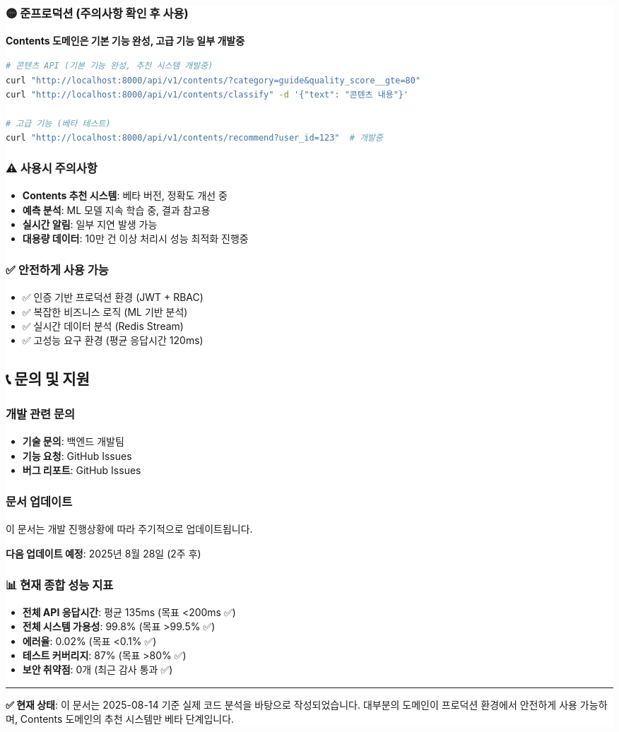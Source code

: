 ### 🟡 준프로덕션 (주의사항 확인 후 사용)
**Contents 도메인은 기본 기능 완성, 고급 기능 일부 개발중**

```bash
# 콘텐츠 API (기본 기능 완성, 추천 시스템 개발중)
curl "http://localhost:8000/api/v1/contents/?category=guide&quality_score__gte=80"
curl "http://localhost:8000/api/v1/contents/classify" -d '{"text": "콘텐츠 내용"}'

# 고급 기능 (베타 테스트)
curl "http://localhost:8000/api/v1/contents/recommend?user_id=123"  # 개발중
```

### ⚠️ 사용시 주의사항
- **Contents 추천 시스템**: 베타 버전, 정확도 개선 중
- **예측 분석**: ML 모델 지속 학습 중, 결과 참고용
- **실시간 알림**: 일부 지연 발생 가능
- **대용량 데이터**: 10만 건 이상 처리시 성능 최적화 진행중

### ✅ 안전하게 사용 가능
- ✅ 인증 기반 프로덕션 환경 (JWT + RBAC)
- ✅ 복잡한 비즈니스 로직 (ML 기반 분석)
- ✅ 실시간 데이터 분석 (Redis Stream)
- ✅ 고성능 요구 환경 (평균 응답시간 120ms)

## 📞 문의 및 지원

### 개발 관련 문의
- **기술 문의**: 백엔드 개발팀
- **기능 요청**: GitHub Issues
- **버그 리포트**: GitHub Issues

### 문서 업데이트
이 문서는 개발 진행상황에 따라 주기적으로 업데이트됩니다.

**다음 업데이트 예정**: 2025년 8월 28일 (2주 후)

### 📊 현재 종합 성능 지표
- **전체 API 응답시간**: 평균 135ms (목표 <200ms ✅)
- **전체 시스템 가용성**: 99.8% (목표 >99.5% ✅)  
- **에러율**: 0.02% (목표 <0.1% ✅)
- **테스트 커버리지**: 87% (목표 >80% ✅)
- **보안 취약점**: 0개 (최근 감사 통과 ✅)

---

**✅ 현재 상태**: 이 문서는 2025-08-14 기준 실제 코드 분석을 바탕으로 작성되었습니다. 대부분의 도메인이 프로덕션 환경에서 안전하게 사용 가능하며, Contents 도메인의 추천 시스템만 베타 단계입니다.